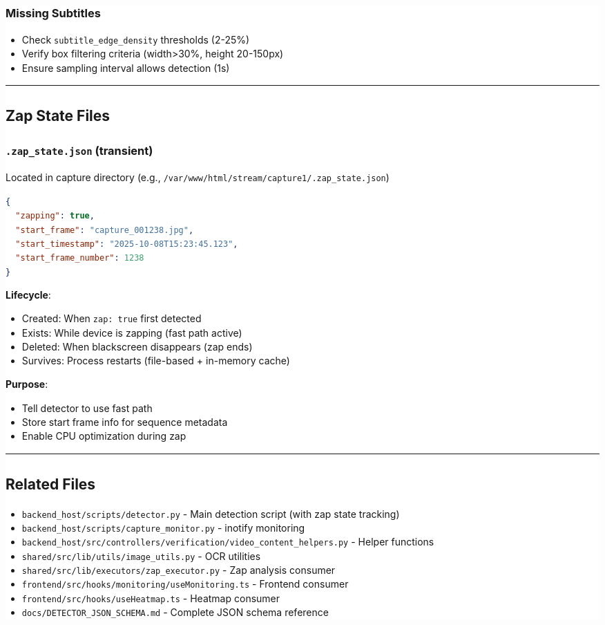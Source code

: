 ### **Missing Subtitles**

- Check `subtitle_edge_density` thresholds (2-25%)
- Verify box filtering criteria (width>30%, height 20-150px)
- Ensure sampling interval allows detection (1s)

---

## Zap State Files

### **`.zap_state.json`** (transient)

Located in capture directory (e.g., `/var/www/html/stream/capture1/.zap_state.json`)

```json
{
  "zapping": true,
  "start_frame": "capture_001238.jpg",
  "start_timestamp": "2025-10-08T15:23:45.123",
  "start_frame_number": 1238
}
```

**Lifecycle**:
- Created: When `zap: true` first detected
- Exists: While device is zapping (fast path active)
- Deleted: When blackscreen disappears (zap ends)
- Survives: Process restarts (file-based + in-memory cache)

**Purpose**:
- Tell detector to use fast path
- Store start frame info for sequence metadata
- Enable CPU optimization during zap

---

## Related Files

- `backend_host/scripts/detector.py` - Main detection script (with zap state tracking)
- `backend_host/scripts/capture_monitor.py` - inotify monitoring
- `backend_host/src/controllers/verification/video_content_helpers.py` - Helper functions
- `shared/src/lib/utils/image_utils.py` - OCR utilities
- `shared/src/lib/executors/zap_executor.py` - Zap analysis consumer
- `frontend/src/hooks/monitoring/useMonitoring.ts` - Frontend consumer
- `frontend/src/hooks/useHeatmap.ts` - Heatmap consumer
- `docs/DETECTOR_JSON_SCHEMA.md` - Complete JSON schema reference

